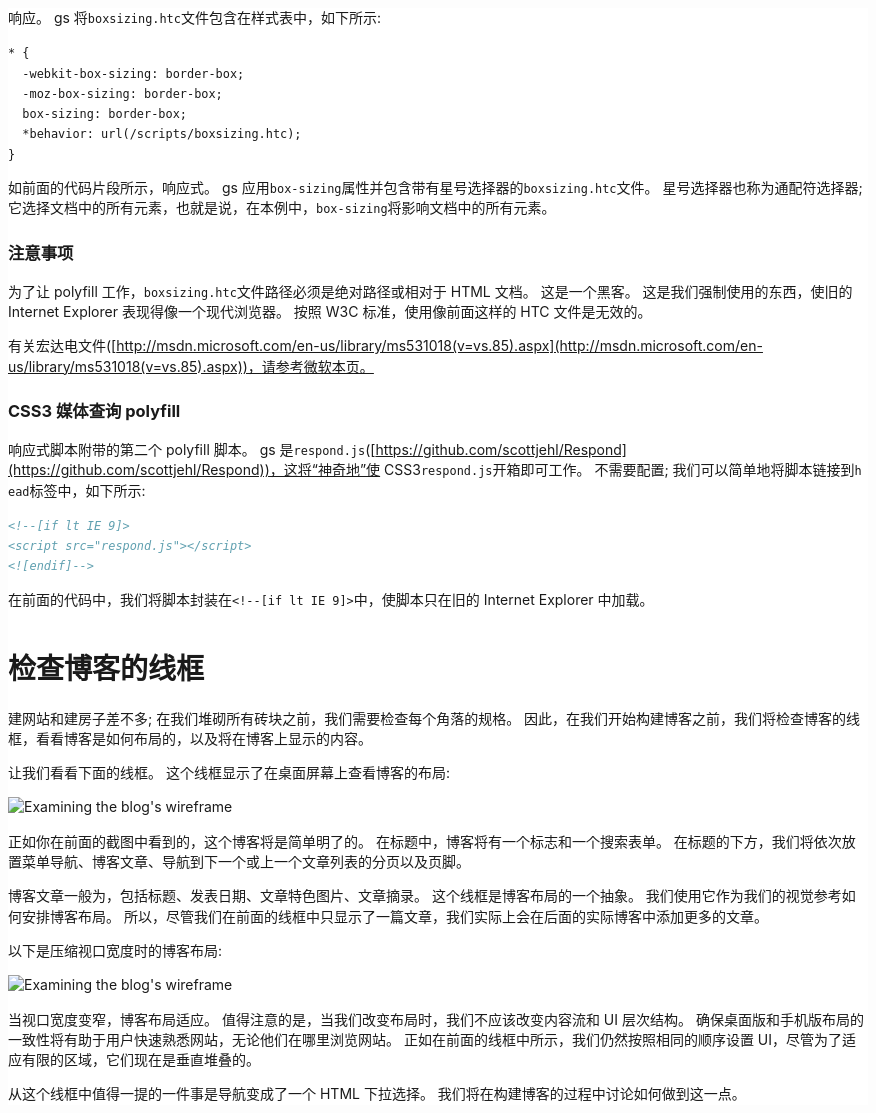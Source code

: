 响应。 gs 将`boxsizing.htc`文件包含在样式表中，如下所示:

```html
* { 
  -webkit-box-sizing: border-box;
  -moz-box-sizing: border-box;
  box-sizing: border-box;
  *behavior: url(/scripts/boxsizing.htc); 
}
```

如前面的代码片段所示，响应式。 gs 应用`box-sizing`属性并包含带有星号选择器的`boxsizing.htc`文件。 星号选择器也称为通配符选择器; 它选择文档中的所有元素，也就是说，在本例中，`box-sizing`将影响文档中的所有元素。

### 注意事项

为了让 polyfill 工作，`boxsizing.htc`文件路径必须是绝对路径或相对于 HTML 文档。 这是一个黑客。 这是我们强制使用的东西，使旧的 Internet Explorer 表现得像一个现代浏览器。 按照 W3C 标准，使用像前面这样的 HTC 文件是无效的。

有关宏达电文件([http://msdn.microsoft.com/en-us/library/ms531018(v=vs.85).aspx](http://msdn.microsoft.com/en-us/library/ms531018(v=vs.85).aspx))，请参考微软本页。

### CSS3 媒体查询 polyfill

响应式脚本附带的第二个 polyfill 脚本。 gs 是`respond.js`([https://github.com/scottjehl/Respond](https://github.com/scottjehl/Respond))，这将“神奇地”使 CSS3`respond.js`开箱即可工作。 不需要配置; 我们可以简单地将脚本链接到`head`标签中，如下所示:

```html
<!--[if lt IE 9]>
<script src="respond.js"></script>
<![endif]-->
```

在前面的代码中，我们将脚本封装在`<!--[if lt IE 9]>`中，使脚本只在旧的 Internet Explorer 中加载。

# 检查博客的线框

建网站和建房子差不多; 在我们堆砌所有砖块之前，我们需要检查每个角落的规格。 因此，在我们开始构建博客之前，我们将检查博客的线框，看看博客是如何布局的，以及将在博客上显示的内容。

让我们看看下面的线框。 这个线框显示了在桌面屏幕上查看博客的布局:

![Examining the blog's wireframe](../images/00028.jpeg)

正如你在前面的截图中看到的，这个博客将是简单明了的。 在标题中，博客将有一个标志和一个搜索表单。 在标题的下方，我们将依次放置菜单导航、博客文章、导航到下一个或上一个文章列表的分页以及页脚。

博客文章一般为，包括标题、发表日期、文章特色图片、文章摘录。 这个线框是博客布局的一个抽象。 我们使用它作为我们的视觉参考如何安排博客布局。 所以，尽管我们在前面的线框中只显示了一篇文章，我们实际上会在后面的实际博客中添加更多的文章。

以下是压缩视口宽度时的博客布局:

![Examining the blog's wireframe](../images/00029.jpeg)

当视口宽度变窄，博客布局适应。 值得注意的是，当我们改变布局时，我们不应该改变内容流和 UI 层次结构。 确保桌面版和手机版布局的一致性将有助于用户快速熟悉网站，无论他们在哪里浏览网站。 正如在前面的线框中所示，我们仍然按照相同的顺序设置 UI，尽管为了适应有限的区域，它们现在是垂直堆叠的。

从这个线框中值得一提的一件事是导航变成了一个 HTML 下拉选择。 我们将在构建博客的过程中讨论如何做到这一点。
